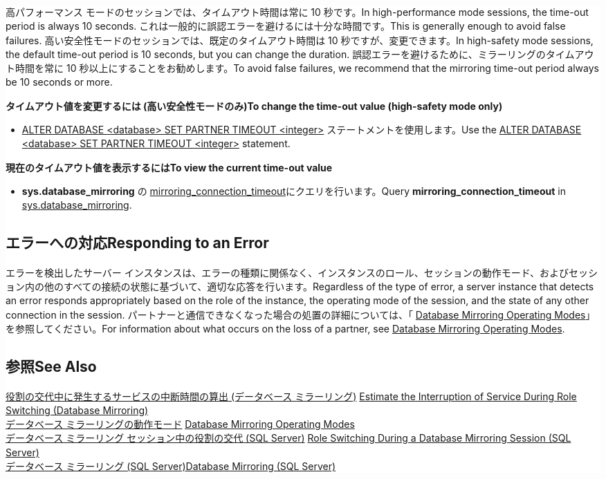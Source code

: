  <span data-ttu-id="0cdec-160">高パフォーマンス モードのセッションでは、タイムアウト時間は常に 10 秒です。</span><span class="sxs-lookup"><span data-stu-id="0cdec-160">In high-performance mode sessions, the time-out period is always 10 seconds.</span></span> <span data-ttu-id="0cdec-161">これは一般的に誤認エラーを避けるには十分な時間です。</span><span class="sxs-lookup"><span data-stu-id="0cdec-161">This is generally enough to avoid false failures.</span></span> <span data-ttu-id="0cdec-162">高い安全性モードのセッションでは、既定のタイムアウト時間は 10 秒ですが、変更できます。</span><span class="sxs-lookup"><span data-stu-id="0cdec-162">In high-safety mode sessions, the default time-out period is 10 seconds, but you can change the duration.</span></span> <span data-ttu-id="0cdec-163">誤認エラーを避けるために、ミラーリングのタイムアウト時間を常に 10 秒以上にすることをお勧めします。</span><span class="sxs-lookup"><span data-stu-id="0cdec-163">To avoid false failures, we recommend that the mirroring time-out period always be 10 seconds or more.</span></span>  
  
 <span data-ttu-id="0cdec-164">**タイムアウト値を変更するには (高い安全性モードのみ)**</span><span class="sxs-lookup"><span data-stu-id="0cdec-164">**To change the time-out value (high-safety mode only)**</span></span>  
  
-   <span data-ttu-id="0cdec-165">[ALTER DATABASE \<database> SET PARTNER TIMEOUT \<integer>](/sql/t-sql/statements/alter-database-transact-sql) ステートメントを使用します。</span><span class="sxs-lookup"><span data-stu-id="0cdec-165">Use the [ALTER DATABASE \<database> SET PARTNER TIMEOUT \<integer>](/sql/t-sql/statements/alter-database-transact-sql) statement.</span></span>  
  
 <span data-ttu-id="0cdec-166">**現在のタイムアウト値を表示するには**</span><span class="sxs-lookup"><span data-stu-id="0cdec-166">**To view the current time-out value**</span></span>  
  
-   <span data-ttu-id="0cdec-167">**sys.database_mirroring** の [mirroring_connection_timeout](/sql/relational-databases/system-catalog-views/sys-database-mirroring-transact-sql)にクエリを行います。</span><span class="sxs-lookup"><span data-stu-id="0cdec-167">Query **mirroring_connection_timeout** in [sys.database_mirroring](/sql/relational-databases/system-catalog-views/sys-database-mirroring-transact-sql).</span></span>  
  
## <a name="responding-to-an-error"></a><span data-ttu-id="0cdec-168">エラーへの対応</span><span class="sxs-lookup"><span data-stu-id="0cdec-168">Responding to an Error</span></span>  
 <span data-ttu-id="0cdec-169">エラーを検出したサーバー インスタンスは、エラーの種類に関係なく、インスタンスのロール、セッションの動作モード、およびセッション内の他のすべての接続の状態に基づいて、適切な応答を行います。</span><span class="sxs-lookup"><span data-stu-id="0cdec-169">Regardless of the type of error, a server instance that detects an error responds appropriately based on the role of the instance, the operating mode of the session, and the state of any other connection in the session.</span></span> <span data-ttu-id="0cdec-170">パートナーと通信できなくなった場合の処置の詳細については、「 [Database Mirroring Operating Modes](database-mirroring-operating-modes.md)」を参照してください。</span><span class="sxs-lookup"><span data-stu-id="0cdec-170">For information about what occurs on the loss of a partner, see [Database Mirroring Operating Modes](database-mirroring-operating-modes.md).</span></span>  
  
## <a name="see-also"></a><span data-ttu-id="0cdec-171">参照</span><span class="sxs-lookup"><span data-stu-id="0cdec-171">See Also</span></span>  
 <span data-ttu-id="0cdec-172">[役割の交代中に発生するサービスの中断時間の算出 &#40;データベース ミラーリング&#41;](estimate-the-interruption-of-service-during-role-switching-database-mirroring.md) </span><span class="sxs-lookup"><span data-stu-id="0cdec-172">[Estimate the Interruption of Service During Role Switching &#40;Database Mirroring&#41;](estimate-the-interruption-of-service-during-role-switching-database-mirroring.md) </span></span>  
 <span data-ttu-id="0cdec-173">[データベース ミラーリングの動作モード](database-mirroring-operating-modes.md) </span><span class="sxs-lookup"><span data-stu-id="0cdec-173">[Database Mirroring Operating Modes](database-mirroring-operating-modes.md) </span></span>  
 <span data-ttu-id="0cdec-174">[データベース ミラーリング セッション中の役割の交代 &#40;SQL Server&#41;](role-switching-during-a-database-mirroring-session-sql-server.md) </span><span class="sxs-lookup"><span data-stu-id="0cdec-174">[Role Switching During a Database Mirroring Session &#40;SQL Server&#41;](role-switching-during-a-database-mirroring-session-sql-server.md) </span></span>  
 [<span data-ttu-id="0cdec-175">データベース ミラーリング &#40;SQL Server&#41;</span><span class="sxs-lookup"><span data-stu-id="0cdec-175">Database Mirroring &#40;SQL Server&#41;</span></span>](database-mirroring-sql-server.md)  
  
  

